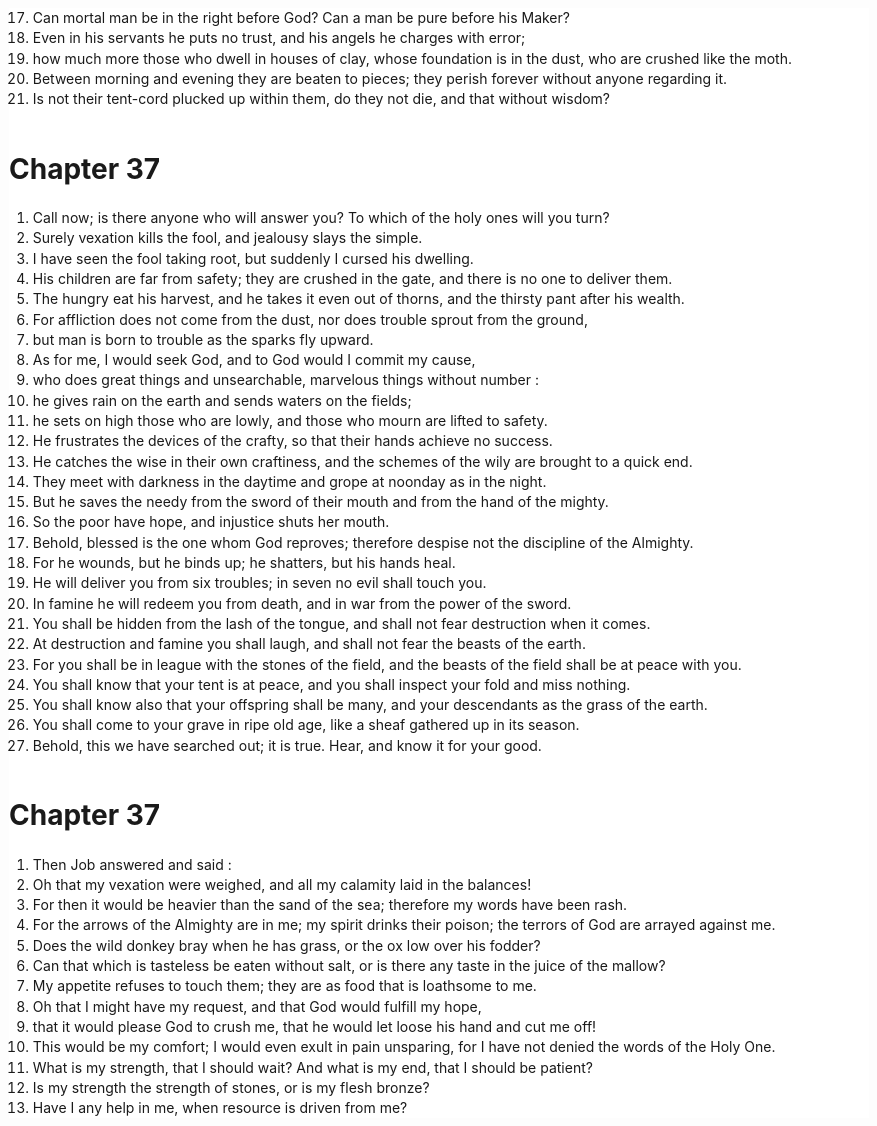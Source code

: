 17. Can mortal man be in the right before God? Can a man be pure before his Maker?
18. Even in his servants he puts no trust, and his angels he charges with error;
19. how much more those who dwell in houses of clay, whose foundation is in the dust, who are crushed like the moth.
20. Between morning and evening they are beaten to pieces; they perish forever without anyone regarding it.
21. Is not their tent-cord plucked up within them, do they not die, and that without wisdom?

# Chapter 37

1. Call now; is there anyone who will answer you? To which of the holy ones will you turn?
2. Surely vexation kills the fool, and jealousy slays the simple.
3. I have seen the fool taking root, but suddenly I cursed his dwelling.
4. His children are far from safety; they are crushed in the gate, and there is no one to deliver them.
5. The hungry eat his harvest, and he takes it even out of thorns, and the thirsty pant after his wealth.
6. For affliction does not come from the dust, nor does trouble sprout from the ground,
7. but man is born to trouble as the sparks fly upward.
8. As for me, I would seek God, and to God would I commit my cause,
9. who does great things and unsearchable, marvelous things without number :
10. he gives rain on the earth and sends waters on the fields;
11. he sets on high those who are lowly, and those who mourn are lifted to safety.
12. He frustrates the devices of the crafty, so that their hands achieve no success.
13. He catches the wise in their own craftiness, and the schemes of the wily are brought to a quick end.
14. They meet with darkness in the daytime and grope at noonday as in the night.
15. But he saves the needy from the sword of their mouth and from the hand of the mighty.
16. So the poor have hope, and injustice shuts her mouth.
17. Behold, blessed is the one whom God reproves; therefore despise not the discipline of the Almighty.
18. For he wounds, but he binds up; he shatters, but his hands heal.
19. He will deliver you from six troubles; in seven no evil shall touch you.
20. In famine he will redeem you from death, and in war from the power of the sword.
21. You shall be hidden from the lash of the tongue, and shall not fear destruction when it comes.
22. At destruction and famine you shall laugh, and shall not fear the beasts of the earth.
23. For you shall be in league with the stones of the field, and the beasts of the field shall be at peace with you.
24. You shall know that your tent is at peace, and you shall inspect your fold and miss nothing.
25. You shall know also that your offspring shall be many, and your descendants as the grass of the earth.
26. You shall come to your grave in ripe old age, like a sheaf gathered up in its season.
27. Behold, this we have searched out; it is true. Hear, and know it for your good.

# Chapter 37

1. Then Job answered and said :
2. Oh that my vexation were weighed, and all my calamity laid in the balances!
3. For then it would be heavier than the sand of the sea; therefore my words have been rash.
4. For the arrows of the Almighty are in me; my spirit drinks their poison; the terrors of God are arrayed against me.
5. Does the wild donkey bray when he has grass, or the ox low over his fodder?
6. Can that which is tasteless be eaten without salt, or is there any taste in the juice of the mallow?
7. My appetite refuses to touch them; they are as food that is loathsome to me.
8. Oh that I might have my request, and that God would fulfill my hope,
9. that it would please God to crush me, that he would let loose his hand and cut me off!
10. This would be my comfort; I would even exult in pain unsparing, for I have not denied the words of the Holy One.
11. What is my strength, that I should wait? And what is my end, that I should be patient?
12. Is my strength the strength of stones, or is my flesh bronze?
13. Have I any help in me, when resource is driven from me?
